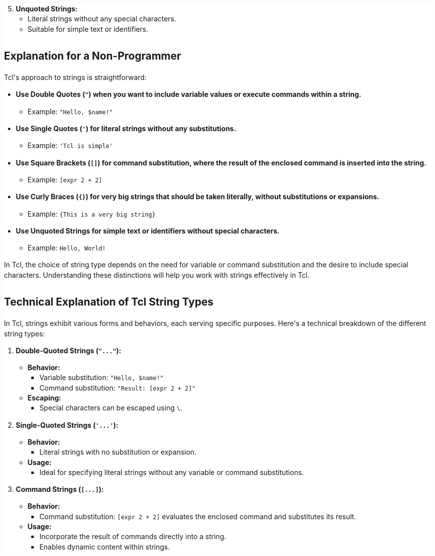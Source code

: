 5. **Unquoted Strings:**
    - Literal strings without any special characters.
    - Suitable for simple text or identifiers.

## Explanation for a Non-Programmer

Tcl's approach to strings is straightforward:

- **Use Double Quotes (`"`) when you want to include variable values or execute commands within a string.**
  - Example: `"Hello, $name!"`
  
- **Use Single Quotes (`'`) for literal strings without any substitutions.**
  - Example: `'Tcl is simple'`
  
- **Use Square Brackets (`[]`) for command substitution, where the result of the enclosed command is inserted into the string.**
  - Example: `[expr 2 + 2]`
  
- **Use Curly Braces (`{}`) for very big strings that should be taken literally, without substitutions or expansions.**
  - Example: `{This is a very big string}`
  
- **Use Unquoted Strings for simple text or identifiers without special characters.**
  - Example: `Hello, World!`

In Tcl, the choice of string type depends on the need for variable or command substitution and the desire to include special characters. Understanding these distinctions will help you work with strings effectively in Tcl.

## Technical Explanation of Tcl String Types

In Tcl, strings exhibit various forms and behaviors, each serving specific purposes. Here's a technical breakdown of the different string types:

1. **Double-Quoted Strings (`"..."`):**
    - **Behavior:**
      - Variable substitution: `"Hello, $name!"`
      - Command substitution: `"Result: [expr 2 + 2]"`
    - **Escaping:**
      - Special characters can be escaped using `\`.

2. **Single-Quoted Strings (`'...'`):**
    - **Behavior:**
      - Literal strings with no substitution or expansion.
    - **Usage:**
      - Ideal for specifying literal strings without any variable or command substitutions.

3. **Command Strings (`[...]`):**
    - **Behavior:**
      - Command substitution: `[expr 2 + 2]` evaluates the enclosed command and substitutes its result.
    - **Usage:**
      - Incorporate the result of commands directly into a string.
      - Enables dynamic content within strings.
